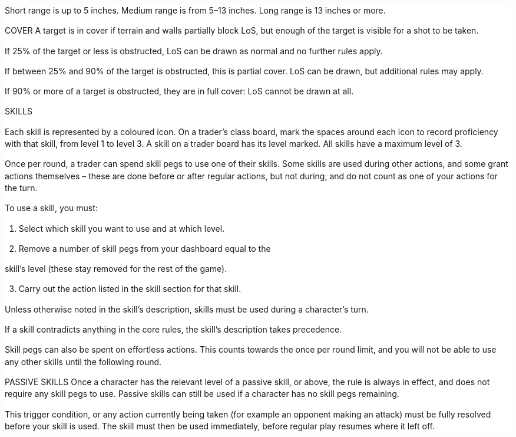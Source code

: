 Short range is up to 5 inches.
Medium range is from 5–13 inches.
Long range is 13 inches or more.

COVER
A target is in cover if terrain and walls partially block LoS, but
enough of the target is visible for a shot to be taken.

If 25% of the target or less is obstructed, LoS can be drawn as
normal and no further rules apply.

If between 25% and 90% of the target is obstructed, this is partial
cover. LoS can be drawn, but additional rules may apply.

If 90% or more of a target is obstructed, they are in full cover: LoS
cannot be drawn at all.

SKILLS

Each skill is represented by a coloured icon. On a trader’s class
board, mark the spaces around each icon to record proficiency
with that skill, from level 1 to level 3. A skill on a trader board has its
level marked. All skills have a maximum level of 3.

Once per round, a trader can spend skill pegs to use one of
their skills. Some skills are used during other actions, and some
grant actions themselves – these are done before or after regular
actions, but not during, and do not count as one of your actions
for the turn.

To use a skill, you must:

1.  Select which skill you want to use and at which level.

2.  Remove a number of skill pegs from your dashboard equal to the

skill’s level (these stay removed for the rest of the game).

3.  Carry out the action listed in the skill section for that skill.

Unless otherwise noted in the skill’s description, skills must be
used during a character’s turn.

If a skill contradicts anything in the core rules, the skill’s
description takes precedence.

Skill pegs can also be spent on effortless actions. This counts
towards the once per round limit, and you will not be able to use
any other skills until the following round.

PASSIVE SKILLS
Once a character has the relevant level of a passive skill, or above,
the rule is always in effect, and does not require any skill pegs to
use. Passive skills can still be used if a character has no skill pegs
remaining.

This trigger condition, or any action currently being taken (for
example an opponent making an attack) must be fully resolved
before your skill is used. The skill must then be used immediately,
before regular play resumes where it left off.
